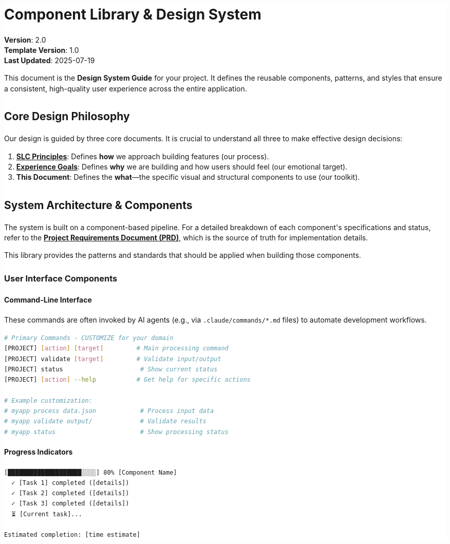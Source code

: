 # Component Library & Design System

**Version**: 2.0  
**Template Version**: 1.0  
**Last Updated**: 2025-07-19

This document is the **Design System Guide** for your project. It defines the reusable components, patterns, and styles that ensure a consistent, high-quality user experience across the entire application.

## Core Design Philosophy

Our design is guided by three core documents. It is crucial to understand all three to make effective design decisions:

1. **[SLC Principles](./SLC_Principles.md)**: Defines **how** we approach building features (our process).
2. **[Experience Goals](./Experience_Goals.md)**: Defines **why** we are building and how users should feel (our emotional target).
3. **This Document**: Defines the **what**—the specific visual and structural components to use (our toolkit).

## System Architecture & Components

The system is built on a component-based pipeline. For a detailed breakdown of each component's specifications and status, refer to the **[Project Requirements Document (PRD)](../specifications/PRD.md)**, which is the source of truth for implementation details.

This library provides the patterns and standards that should be applied when building those components.

### **User Interface Components**

#### **Command-Line Interface**
These commands are often invoked by AI agents (e.g., via `.claude/commands/*.md` files) to automate development workflows.

```bash
# Primary Commands - CUSTOMIZE for your domain
[PROJECT] [action] [target]         # Main processing command
[PROJECT] validate [target]         # Validate input/output
[PROJECT] status                     # Show current status
[PROJECT] [action] --help           # Get help for specific actions

# Example customization:
# myapp process data.json            # Process input data
# myapp validate output/             # Validate results
# myapp status                       # Show processing status
```

#### **Progress Indicators**
```
[████████████████████░░░░] 80% [Component Name]
  ✓ [Task 1] completed ([details])
  ✓ [Task 2] completed ([details])  
  ✓ [Task 3] completed ([details])
  ⏳ [Current task]...
  
Estimated completion: [time estimate]
```
